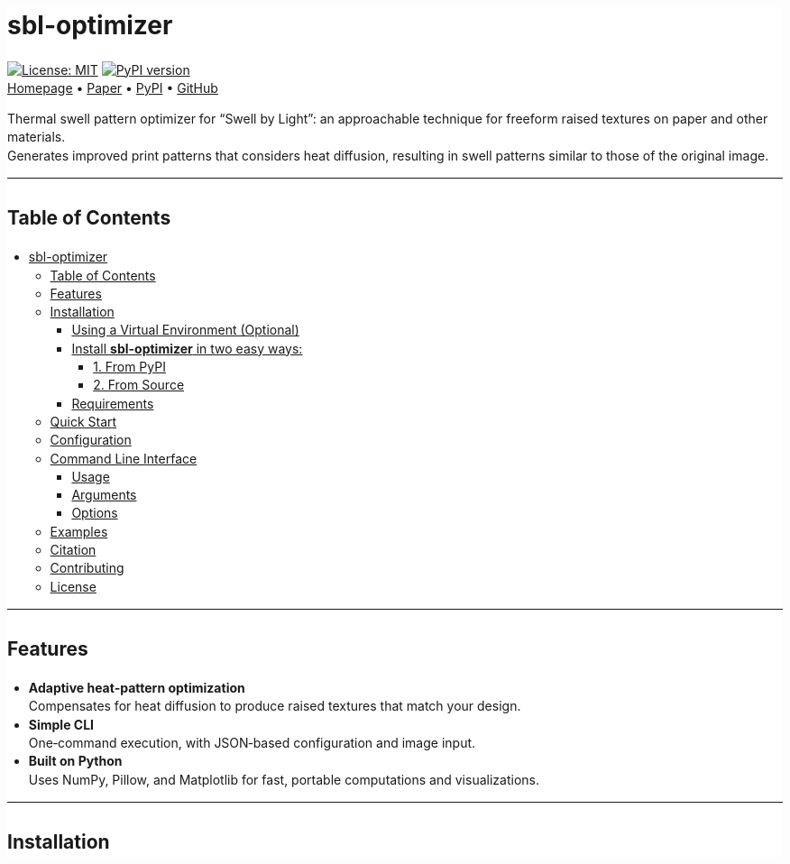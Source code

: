 # sbl-optimizer

[![License: MIT](https://img.shields.io/badge/License-MIT-yellow.svg)](LICENSE) [![PyPI version](https://badge.fury.io/py/sbl-optimizer.svg)](https://badge.fury.io/py/sbl-optimizer)\
 [Homepage](https://sites.gatech.edu/futurefeelings/2025/03/07/swell-by-light-tei-25/) • [Paper](https://doi.org/10.1145/3689050.3704420) • [PyPI](https://pypi.org/project/sbl-optimizer/) • [GitHub](https://github.com/sosucat/sbl-optimizer)

Thermal swell pattern optimizer for “Swell by Light”: an approachable technique for freeform raised textures on paper and other materials.  
Generates improved print patterns that considers heat diffusion, resulting in swell patterns similar to those of the original image.

---

## Table of Contents

- [sbl-optimizer](#sbl-optimizer)
  - [Table of Contents](#table-of-contents)
  - [Features](#features)
  - [Installation](#installation)
    - [Using a Virtual Environment (Optional)](#using-a-virtual-environment-optional)
    - [Install **sbl-optimizer** in two easy ways:](#install-sbl-optimizer-in-two-easy-ways)
      - [1. From PyPI](#1-from-pypi)
      - [2. From Source](#2-from-source)
    - [Requirements](#requirements)
  - [Quick Start](#quick-start)
  - [Configuration](#configuration)
  - [Command Line Interface](#command-line-interface)
    - [Usage](#usage)
    - [Arguments](#arguments)
    - [Options](#options)
  - [Examples](#examples)
  - [Citation](#citation)
  - [Contributing](#contributing)
  - [License](#license)

---

## Features

- **Adaptive heat‐pattern optimization**  
  Compensates for heat diffusion to produce raised textures that match your design.
- **Simple CLI**  
  One‐command execution, with JSON‐based configuration and image input.
- **Built on Python**  
  Uses NumPy, Pillow, and Matplotlib for fast, portable computations and visualizations.

---

## Installation
